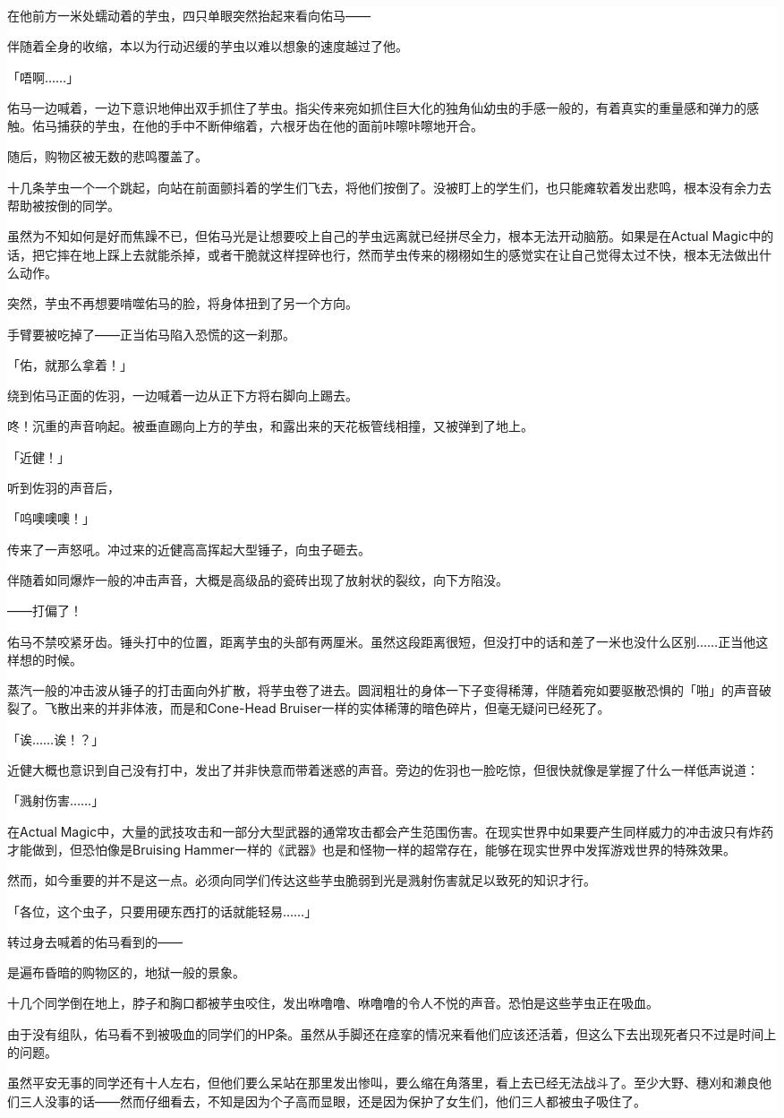 在他前方一米处蠕动着的芋虫，四只单眼突然抬起来看向佑马——

伴随着全身的收缩，本以为行动迟缓的芋虫以难以想象的速度越过了他。

「唔啊……」

佑马一边喊着，一边下意识地伸出双手抓住了芋虫。指尖传来宛如抓住巨大化的独角仙幼虫的手感一般的，有着真实的重量感和弹力的感触。佑马捕获的芋虫，在他的手中不断伸缩着，六根牙齿在他的面前咔嚓咔嚓地开合。

随后，购物区被无数的悲鸣覆盖了。

十几条芋虫一个一个跳起，向站在前面颤抖着的学生们飞去，将他们按倒了。没被盯上的学生们，也只能瘫软着发出悲鸣，根本没有余力去帮助被按倒的同学。

虽然为不知如何是好而焦躁不已，但佑马光是让想要咬上自己的芋虫远离就已经拼尽全力，根本无法开动脑筋。如果是在Actual Magic中的话，把它摔在地上踩上去就能杀掉，或者干脆就这样捏碎也行，然而芋虫传来的栩栩如生的感觉实在让自己觉得太过不快，根本无法做出什么动作。

突然，芋虫不再想要啃噬佑马的脸，将身体扭到了另一个方向。

手臂要被吃掉了——正当佑马陷入恐慌的这一刹那。

「佑，就那么拿着！」

绕到佑马正面的佐羽，一边喊着一边从正下方将右脚向上踢去。

咚！沉重的声音响起。被垂直踢向上方的芋虫，和露出来的天花板管线相撞，又被弹到了地上。

「近健！」

听到佐羽的声音后，

「呜噢噢噢！」

传来了一声怒吼。冲过来的近健高高挥起大型锤子，向虫子砸去。

伴随着如同爆炸一般的冲击声音，大概是高级品的瓷砖出现了放射状的裂纹，向下方陷没。

——打偏了！

佑马不禁咬紧牙齿。锤头打中的位置，距离芋虫的头部有两厘米。虽然这段距离很短，但没打中的话和差了一米也没什么区别……正当他这样想的时候。

蒸汽一般的冲击波从锤子的打击面向外扩散，将芋虫卷了进去。圆润粗壮的身体一下子变得稀薄，伴随着宛如要驱散恐惧的「啪」的声音破裂了。飞散出来的并非体液，而是和Cone-Head Bruiser一样的实体稀薄的暗色碎片，但毫无疑问已经死了。

「诶……诶！？」

近健大概也意识到自己没有打中，发出了并非快意而带着迷惑的声音。旁边的佐羽也一脸吃惊，但很快就像是掌握了什么一样低声说道：

「溅射伤害……」

在Actual Magic中，大量的武技攻击和一部分大型武器的通常攻击都会产生范围伤害。在现实世界中如果要产生同样威力的冲击波只有炸药才能做到，但恐怕像是Bruising Hammer一样的《武器》也是和怪物一样的超常存在，能够在现实世界中发挥游戏世界的特殊效果。

然而，如今重要的并不是这一点。必须向同学们传达这些芋虫脆弱到光是溅射伤害就足以致死的知识才行。

「各位，这个虫子，只要用硬东西打的话就能轻易……」

转过身去喊着的佑马看到的——

是遍布昏暗的购物区的，地狱一般的景象。

十几个同学倒在地上，脖子和胸口都被芋虫咬住，发出咻噜噜、咻噜噜的令人不悦的声音。恐怕是这些芋虫正在吸血。

由于没有组队，佑马看不到被吸血的同学们的HP条。虽然从手脚还在痉挛的情况来看他们应该还活着，但这么下去出现死者只不过是时间上的问题。

虽然平安无事的同学还有十人左右，但他们要么呆站在那里发出惨叫，要么缩在角落里，看上去已经无法战斗了。至少大野、穗刈和濑良他们三人没事的话——然而仔细看去，不知是因为个子高而显眼，还是因为保护了女生们，他们三人都被虫子吸住了。
